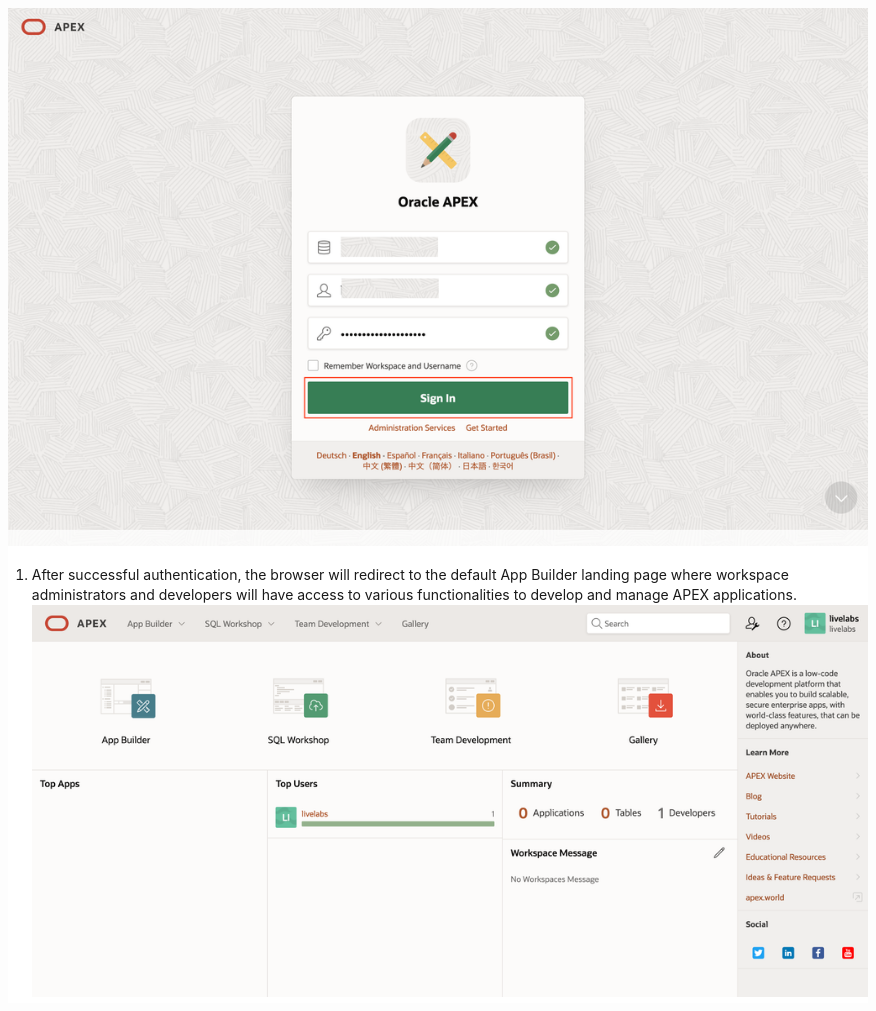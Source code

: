 ![Login to the new workspace.](./images/login-to-new-workspace.png)
1. After successful authentication, the browser will redirect to the default App Builder landing page where workspace administrators and developers will have access to various functionalities to develop and manage APEX applications.
![Once signed in, the workspace administrator and developers have access to the App Builder and a few other utilities.](./images/oracle-apex-development-environment-home-page.png)
